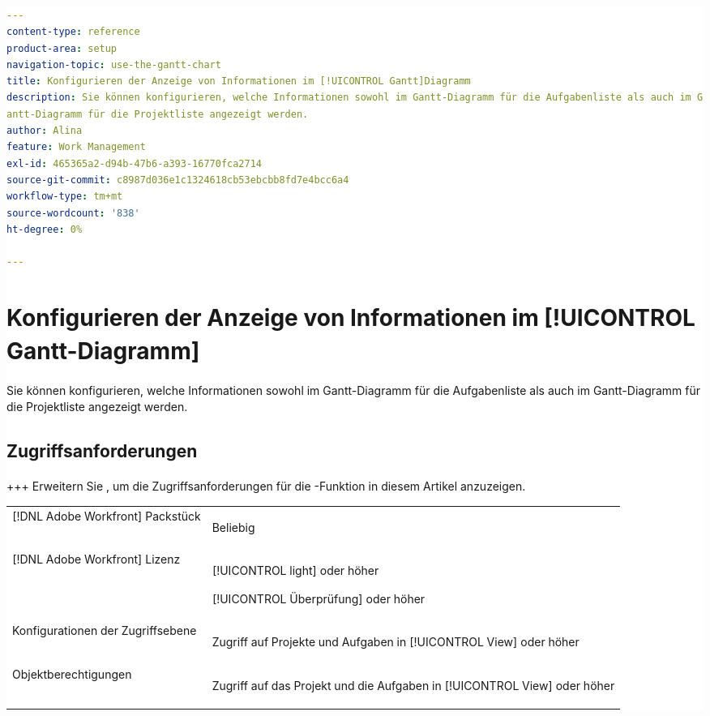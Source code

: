 ```yaml
---
content-type: reference
product-area: setup
navigation-topic: use-the-gantt-chart
title: Konfigurieren der Anzeige von Informationen im [!UICONTROL Gantt]Diagramm
description: Sie können konfigurieren, welche Informationen sowohl im Gantt-Diagramm für die Aufgabenliste als auch im Gantt-Diagramm für die Projektliste angezeigt werden.
author: Alina
feature: Work Management
exl-id: 465365a2-d94b-47b6-a393-16770fca2714
source-git-commit: c8987d036e1c1324618cb53ebcbb8fd7e4bcc6a4
workflow-type: tm+mt
source-wordcount: '838'
ht-degree: 0%

---
```


# Konfigurieren der Anzeige von Informationen im [!UICONTROL Gantt-Diagramm]



Sie können konfigurieren, welche Informationen sowohl im Gantt-Diagramm für die Aufgabenliste als auch im Gantt-Diagramm für die Projektliste angezeigt werden.

## Zugriffsanforderungen

+++ Erweitern Sie , um die Zugriffsanforderungen für die -Funktion in diesem Artikel anzuzeigen.

<table style="table-layout:auto"> 
 <col> 
 <col> 
 <tbody> 
  <tr> 
   <td role="rowheader">[!DNL Adobe Workfront] Packstück</td> 
   <td> <p>Beliebig</p> </td> 
  </tr> 
  <tr> 
   <td role="rowheader">[!DNL Adobe Workfront] Lizenz</td> 
   <td> 
   <p>[!UICONTROL light] oder höher<p>
   <p>[!UICONTROL Überprüfung] oder höher</p>
   </td> 
  </tr> 
  <tr> 
   <td role="rowheader">Konfigurationen der Zugriffsebene</td> 
   <td> <p>Zugriff auf Projekte und Aufgaben in [!UICONTROL View] oder höher</p></td> 
  </tr> 
  <tr> 
   <td role="rowheader">Objektberechtigungen</td> 
   <td> <p>Zugriff auf das Projekt und die Aufgaben in [!UICONTROL View] oder höher</p> </td> 
  </tr> 
 </tbody> 
</table>
